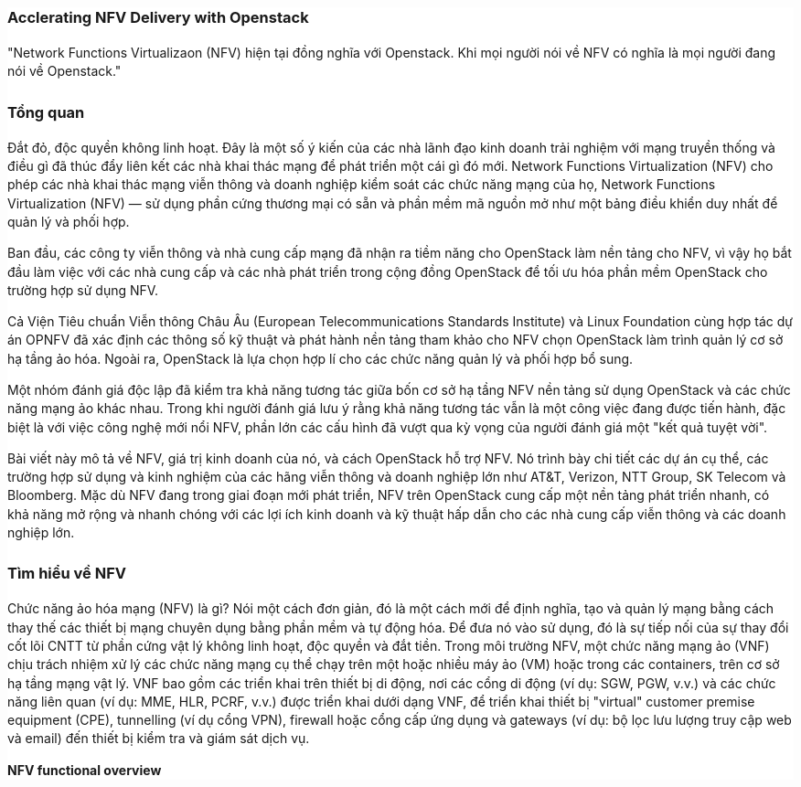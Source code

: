 ### Acclerating NFV Delivery with Openstack

"Network Functions Virtualizaon (NFV) hiện tại đồng nghĩa với Openstack. Khi mọi người nói về NFV có nghĩa là mọi người đang nói về Openstack."

### Tổng quan

Đắt đỏ, độc quyền không linh hoạt. Đây là một số ý kiến của các nhà lãnh đạo kinh doanh trải nghiệm với mạng truyền thống và điều gì đã thúc đẩy liên kết các nhà khai thác mạng để phát triển một cái gì đó mới. Network Functions Virtualization (NFV) cho phép các nhà khai thác mạng viễn thông và doanh nghiệp kiểm soát các chức năng mạng của họ, Network Functions Virtualization (NFV) — sử dụng phần cứng thương mại có sẵn và phần mềm mã nguồn mở như một bảng điều khiển duy nhất để quản lý và phối hợp. 

Ban đầu, các công ty viễn thông và nhà cung cấp mạng đã nhận ra tiềm năng cho OpenStack làm nền tảng cho NFV, vì vậy họ bắt đầu làm việc với các nhà cung cấp và các nhà phát triển trong cộng đồng OpenStack để tối ưu hóa phần mềm OpenStack cho trường hợp sử dụng NFV.

Cả Viện Tiêu chuẩn Viễn thông Châu Âu (European Telecommunications Standards Institute) và Linux Foundation cùng hợp tác dự án OPNFV đã xác định các thông số kỹ thuật và phát hành nền tảng tham khảo cho NFV chọn OpenStack làm trình quản lý cơ sở hạ tầng ảo hóa. Ngoài ra, OpenStack là lựa chọn hợp lí cho các chức năng quản lý và phối hợp bổ sung.

Một nhóm đánh giá độc lập đã kiểm tra khả năng tương tác giữa bốn cơ sở hạ tầng NFV nền tảng sử dụng OpenStack và các chức năng mạng ảo khác nhau. Trong khi người đánh giá lưu ý rằng khả năng tương tác vẫn là một công việc đang được tiến hành, đặc biệt là với việc công nghệ mới nổi NFV, phần lớn các cấu hình đã vượt qua kỳ vọng của người đánh giá một "kết quả tuyệt vời".

Bài viết này mô tả về NFV, giá trị kinh doanh của nó, và cách OpenStack hỗ trợ NFV. Nó trình bày chi tiết các dự án cụ thể, các trường hợp sử dụng và kinh nghiệm của các hãng viễn thông và doanh nghiệp lớn như AT&T, Verizon, NTT Group, SK Telecom và Bloomberg. Mặc dù NFV đang trong giai đoạn mới phát triển, NFV trên OpenStack cung cấp một nền tảng phát triển nhanh, có khả năng mở rộng và nhanh chóng với các lợi ích kinh doanh và kỹ thuật hấp dẫn cho các nhà cung cấp viễn thông và các doanh nghiệp lớn.

### Tìm hiểu về NFV

Chức năng ảo hóa mạng (NFV) là gì? Nói một cách đơn giản, đó là một cách mới để định nghĩa, tạo và quản lý mạng bằng cách thay thế các thiết bị mạng chuyên dụng bằng phần mềm và tự động hóa. Để đưa nó vào sử dụng, đó là sự tiếp nối của sự thay đổi cốt lõi CNTT từ phần cứng vật lý không linh hoạt, độc quyền và đắt tiền. Trong môi trường NFV, một chức năng mạng ảo (VNF) chịu trách nhiệm xử lý các chức năng mạng cụ thể chạy trên một hoặc nhiều máy ảo (VM) hoặc trong các containers, trên cơ sở hạ tầng mạng vật lý. VNF bao gồm các triển khai trên thiết bị di động, nơi các cổng di động (ví dụ: SGW, PGW, v.v.) và các chức năng liên quan (ví dụ: MME, HLR, PCRF, v.v.) được triển khai dưới dạng VNF, để triển khai thiết bị "virtual" customer premise equipment (CPE), tunnelling (ví dụ cổng VPN), firewall hoặc cổng cấp ứng dụng và gateways (ví dụ: bộ lọc lưu lượng truy cập web và email) đến thiết bị kiểm tra và giám sát dịch vụ.

**NFV functional overview**
